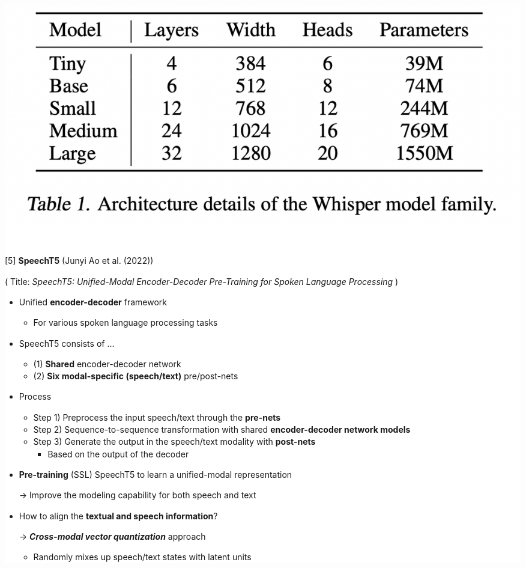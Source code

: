 ![figure2](/assets/img/llm/img507.png)

<br>

[5] **SpeechT5** (Junyi Ao et al. (2022))

( Title: *SpeechT5: Unified-Modal Encoder-Decoder Pre-Training for Spoken Language Processing* )

- Unified **encoder-decoder** framework 

  - For various spoken language processing tasks

- SpeechT5 consists of ...

  - (1) **Shared** encoder-decoder network 
  - (2) **Six modal-specific (speech/text)** pre/post-nets 

- Process

  - Step 1) Preprocess the input speech/text through the **pre-nets**
  - Step 2) Sequence-to-sequence transformation with shared **encoder-decoder network models** 
  - Step 3) Generate the output in the speech/text modality with **post-nets**
    - Based on the output of the decoder

- **Pre-training** (SSL) SpeechT5 to learn a unified-modal representation

  $\rightarrow$ Improve the modeling capability for both speech and text

- How to align the **textual and speech information**?

  $\rightarrow$ ***Cross-modal vector quantization*** approach 

  - Randomly mixes up speech/text states with latent units 
